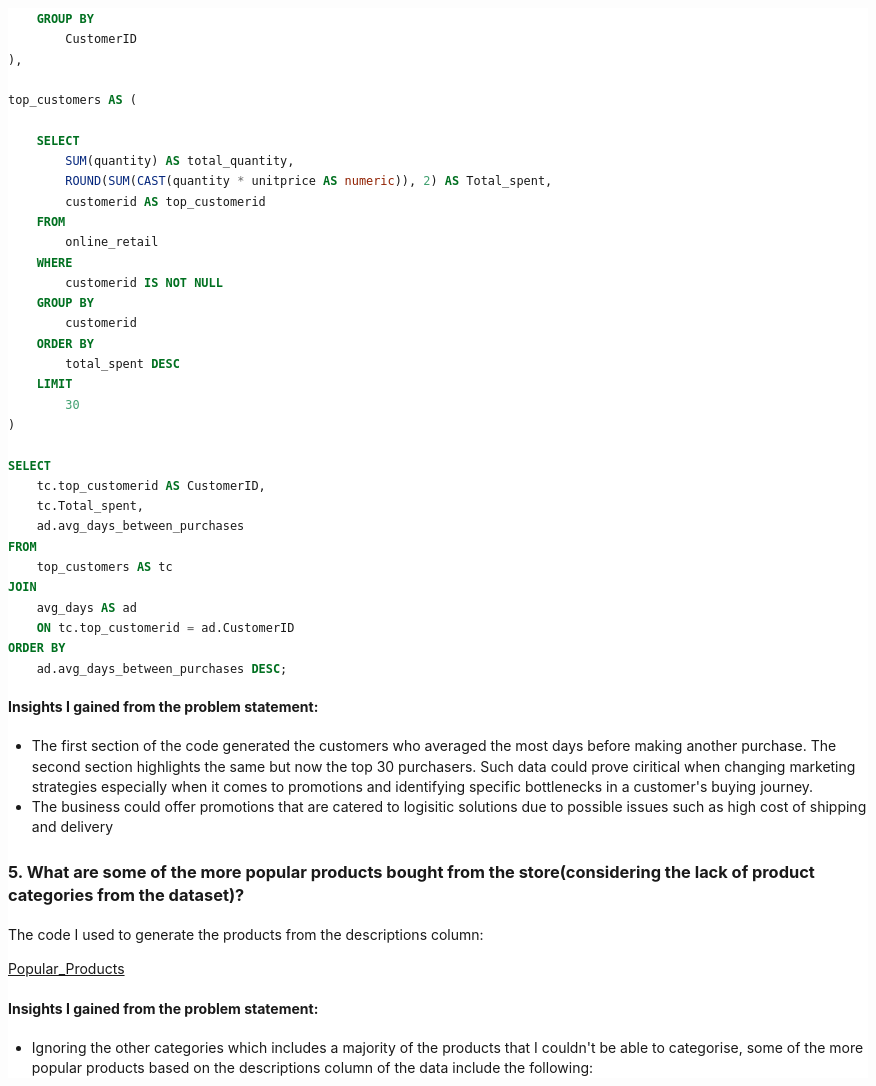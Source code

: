 ```SQL
    GROUP BY
        CustomerID
),

top_customers AS (

    SELECT
        SUM(quantity) AS total_quantity,
        ROUND(SUM(CAST(quantity * unitprice AS numeric)), 2) AS Total_spent,
        customerid AS top_customerid
    FROM
        online_retail
    WHERE
        customerid IS NOT NULL
    GROUP BY
        customerid
    ORDER BY
        total_spent DESC
    LIMIT
        30
)

SELECT
    tc.top_customerid AS CustomerID,
    tc.Total_spent,
    ad.avg_days_between_purchases
FROM
    top_customers AS tc
JOIN
    avg_days AS ad
    ON tc.top_customerid = ad.CustomerID
ORDER BY
    ad.avg_days_between_purchases DESC;
```

#### **Insights I gained from the problem statement:**
- The first section of the code generated the customers who averaged the most days before making another purchase. The second section highlights the same but now the top 30 purchasers. Such data could prove ciritical when changing marketing strategies especially when it comes to promotions and identifying specific bottlenecks in a customer's buying journey.
- The business could offer promotions that are catered to logisitic solutions due to possible issues such as high cost of shipping and delivery

### 5. What are some of the more popular products bought from the store(considering the lack of product categories from the dataset)?

The code I used to generate the products from the descriptions column:

[Popular_Products](sql_code/PopularProducts.ipynb)

#### **Insights I gained from the problem statement:**
- Ignoring the other categories which includes a majority of the products that I couldn't be able to categorise, some of the more popular products based on the descriptions column of the data include the following:
